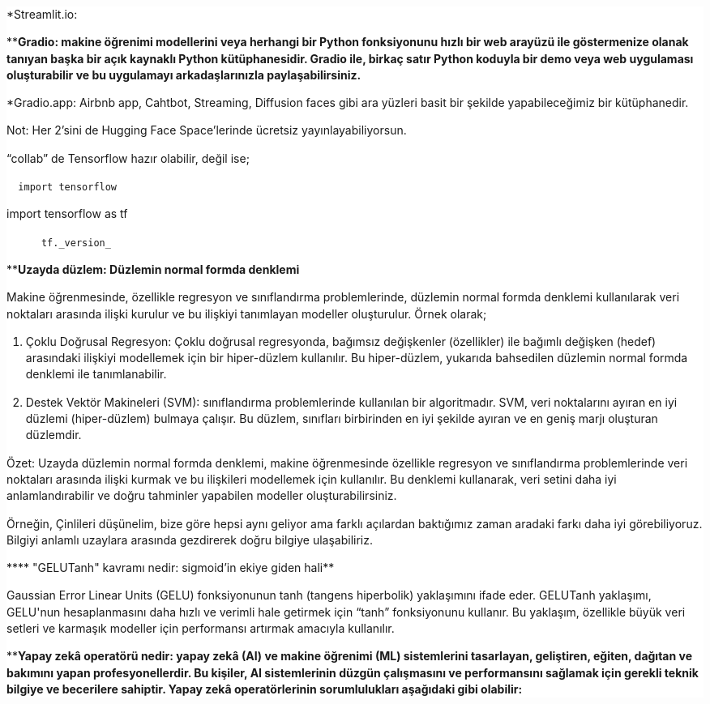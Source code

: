 *Streamlit.io:

****Gradio: makine öğrenimi modellerini veya herhangi bir Python fonksiyonunu hızlı bir web arayüzü ile göstermenize olanak tanıyan başka bir açık kaynaklı Python kütüphanesidir. Gradio ile, birkaç satır Python koduyla bir demo veya web uygulaması oluşturabilir ve bu uygulamayı arkadaşlarınızla paylaşabilirsiniz.**

*Gradio.app: Airbnb app, Cahtbot, Streaming, Diffusion faces gibi ara yüzleri basit bir şekilde yapabileceğimiz bir kütüphanedir.

Not: Her 2’sini de Hugging Face Space’lerinde ücretsiz yayınlayabiliyorsun.



“collab” de Tensorflow hazır olabilir, değil ise;



      import tensorflow



   import tensorflow as tf



          tf._version_



****Uzayda düzlem: Düzlemin normal formda denklemi**

Makine öğrenmesinde, özellikle regresyon ve sınıflandırma problemlerinde, düzlemin normal formda denklemi kullanılarak veri noktaları arasında ilişki kurulur ve bu ilişkiyi tanımlayan modeller oluşturulur. Örnek olarak;

1. Çoklu Doğrusal Regresyon: Çoklu doğrusal regresyonda, bağımsız değişkenler (özellikler) ile bağımlı değişken (hedef) arasındaki ilişkiyi modellemek için bir hiper-düzlem kullanılır. Bu hiper-düzlem, yukarıda bahsedilen düzlemin normal formda denklemi ile tanımlanabilir.

2. Destek Vektör Makineleri (SVM): sınıflandırma problemlerinde kullanılan bir algoritmadır. SVM, veri noktalarını ayıran en iyi düzlemi (hiper-düzlem) bulmaya çalışır. Bu düzlem, sınıfları birbirinden en iyi şekilde ayıran ve en geniş marjı oluşturan düzlemdir.

Özet: Uzayda düzlemin normal formda denklemi, makine öğrenmesinde özellikle regresyon ve sınıflandırma problemlerinde veri noktaları arasında ilişki kurmak ve bu ilişkileri modellemek için kullanılır. Bu denklemi kullanarak, veri setini daha iyi anlamlandırabilir ve doğru tahminler yapabilen modeller oluşturabilirsiniz.

Örneğin, Çinlileri düşünelim, bize göre hepsi aynı geliyor ama farklı açılardan baktığımız zaman aradaki farkı daha iyi görebiliyoruz. Bilgiyi anlamlı uzaylara arasında gezdirerek doğru bilgiye ulaşabiliriz.

**** "GELUTanh" kavramı nedir: sigmoid’in ekiye giden hali**

Gaussian Error Linear Units (GELU) fonksiyonunun tanh (tangens hiperbolik) yaklaşımını ifade eder. GELUTanh yaklaşımı, GELU'nun hesaplanmasını daha hızlı ve verimli hale getirmek için “tanh” fonksiyonunu kullanır. Bu yaklaşım, özellikle büyük veri setleri ve karmaşık modeller için performansı artırmak amacıyla kullanılır.



****Yapay zekâ operatörü nedir: yapay zekâ (AI) ve makine öğrenimi (ML) sistemlerini tasarlayan, geliştiren, eğiten, dağıtan ve bakımını yapan profesyonellerdir. Bu kişiler, AI sistemlerinin düzgün çalışmasını ve performansını sağlamak için gerekli teknik bilgiye ve becerilere sahiptir. Yapay zekâ operatörlerinin sorumlulukları aşağıdaki gibi olabilir:**
